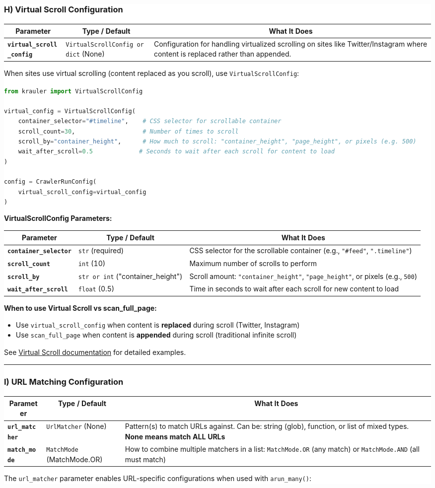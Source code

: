
### H) **Virtual Scroll Configuration**

| **Parameter**                | **Type / Default**           | **What It Does**                                                                                                                    |
|------------------------------|------------------------------|-------------------------------------------------------------------------------------------------------------------------------------|
| **`virtual_scroll_config`**  | `VirtualScrollConfig or dict` (None) | Configuration for handling virtualized scrolling on sites like Twitter/Instagram where content is replaced rather than appended. |

When sites use virtual scrolling (content replaced as you scroll), use `VirtualScrollConfig`:

```python
from krauler import VirtualScrollConfig

virtual_config = VirtualScrollConfig(
    container_selector="#timeline",    # CSS selector for scrollable container
    scroll_count=30,                   # Number of times to scroll
    scroll_by="container_height",      # How much to scroll: "container_height", "page_height", or pixels (e.g. 500)
    wait_after_scroll=0.5             # Seconds to wait after each scroll for content to load
)

config = CrawlerRunConfig(
    virtual_scroll_config=virtual_config
)
```

**VirtualScrollConfig Parameters:**

| **Parameter**          | **Type / Default**        | **What It Does**                                                                          |
|------------------------|---------------------------|-------------------------------------------------------------------------------------------|
| **`container_selector`** | `str` (required)        | CSS selector for the scrollable container (e.g., `"#feed"`, `".timeline"`)              |
| **`scroll_count`**     | `int` (10)               | Maximum number of scrolls to perform                                                      |
| **`scroll_by`**        | `str or int` ("container_height") | Scroll amount: `"container_height"`, `"page_height"`, or pixels (e.g., `500`)   |
| **`wait_after_scroll`** | `float` (0.5)           | Time in seconds to wait after each scroll for new content to load                        |

**When to use Virtual Scroll vs scan_full_page:**
- Use `virtual_scroll_config` when content is **replaced** during scroll (Twitter, Instagram)
- Use `scan_full_page` when content is **appended** during scroll (traditional infinite scroll)

See [Virtual Scroll documentation](../../advanced/virtual-scroll.md) for detailed examples.

---

### I) **URL Matching Configuration**

| **Parameter**          | **Type / Default**           | **What It Does**                                                                                                                    |
|------------------------|------------------------------|-------------------------------------------------------------------------------------------------------------------------------------|
| **`url_matcher`**      | `UrlMatcher` (None)          | Pattern(s) to match URLs against. Can be: string (glob), function, or list of mixed types. **None means match ALL URLs**         |
| **`match_mode`**       | `MatchMode` (MatchMode.OR)   | How to combine multiple matchers in a list: `MatchMode.OR` (any match) or `MatchMode.AND` (all must match)                       |

The `url_matcher` parameter enables URL-specific configurations when used with `arun_many()`:
